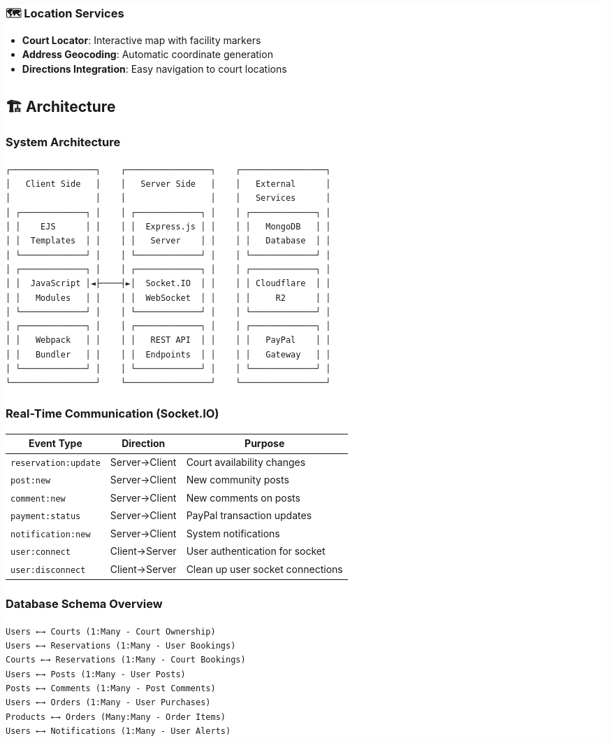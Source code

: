 ### 🗺️ **Location Services**
- **Court Locator**: Interactive map with facility markers
- **Address Geocoding**: Automatic coordinate generation
- **Directions Integration**: Easy navigation to court locations

## 🏗️ Architecture

### **System Architecture**
```
┌─────────────────┐    ┌─────────────────┐    ┌─────────────────┐
│   Client Side   │    │   Server Side   │    │   External      │
│                 │    │                 │    │   Services      │
│ ┌─────────────┐ │    │ ┌─────────────┐ │    │ ┌─────────────┐ │
│ │    EJS      │ │    │ │  Express.js │ │    │ │   MongoDB   │ │
│ │  Templates  │ │    │ │   Server    │ │    │ │   Database  │ │
│ └─────────────┘ │    │ └─────────────┘ │    │ └─────────────┘ │
│ ┌─────────────┐ │    │ ┌─────────────┐ │    │ ┌─────────────┐ │
│ │  JavaScript │◄├────┤►│  Socket.IO  │ │    │ │ Cloudflare  │ │
│ │   Modules   │ │    │ │  WebSocket  │ │    │ │     R2      │ │
│ └─────────────┘ │    │ └─────────────┘ │    │ └─────────────┘ │
│ ┌─────────────┐ │    │ ┌─────────────┐ │    │ ┌─────────────┐ │
│ │   Webpack   │ │    │ │   REST API  │ │    │ │   PayPal    │ │
│ │   Bundler   │ │    │ │  Endpoints  │ │    │ │   Gateway   │ │
│ └─────────────┘ │    │ └─────────────┘ │    │ └─────────────┘ │
└─────────────────┘    └─────────────────┘    └─────────────────┘
```

### **Real-Time Communication (Socket.IO)**
| Event Type          | Direction    | Purpose                           |
|-------------------- |------------- |---------------------------------- |
| `reservation:update`| Server→Client| Court availability changes       |
| `post:new`          | Server→Client| New community posts              |
| `comment:new`       | Server→Client| New comments on posts            |
| `payment:status`    | Server→Client| PayPal transaction updates       |
| `notification:new`  | Server→Client| System notifications             |
| `user:connect`      | Client→Server| User authentication for socket   |
| `user:disconnect`   | Client→Server| Clean up user socket connections |

### **Database Schema Overview**
```
Users ←→ Courts (1:Many - Court Ownership)
Users ←→ Reservations (1:Many - User Bookings)
Courts ←→ Reservations (1:Many - Court Bookings)
Users ←→ Posts (1:Many - User Posts)
Posts ←→ Comments (1:Many - Post Comments)
Users ←→ Orders (1:Many - User Purchases)
Products ←→ Orders (Many:Many - Order Items)
Users ←→ Notifications (1:Many - User Alerts)
```

